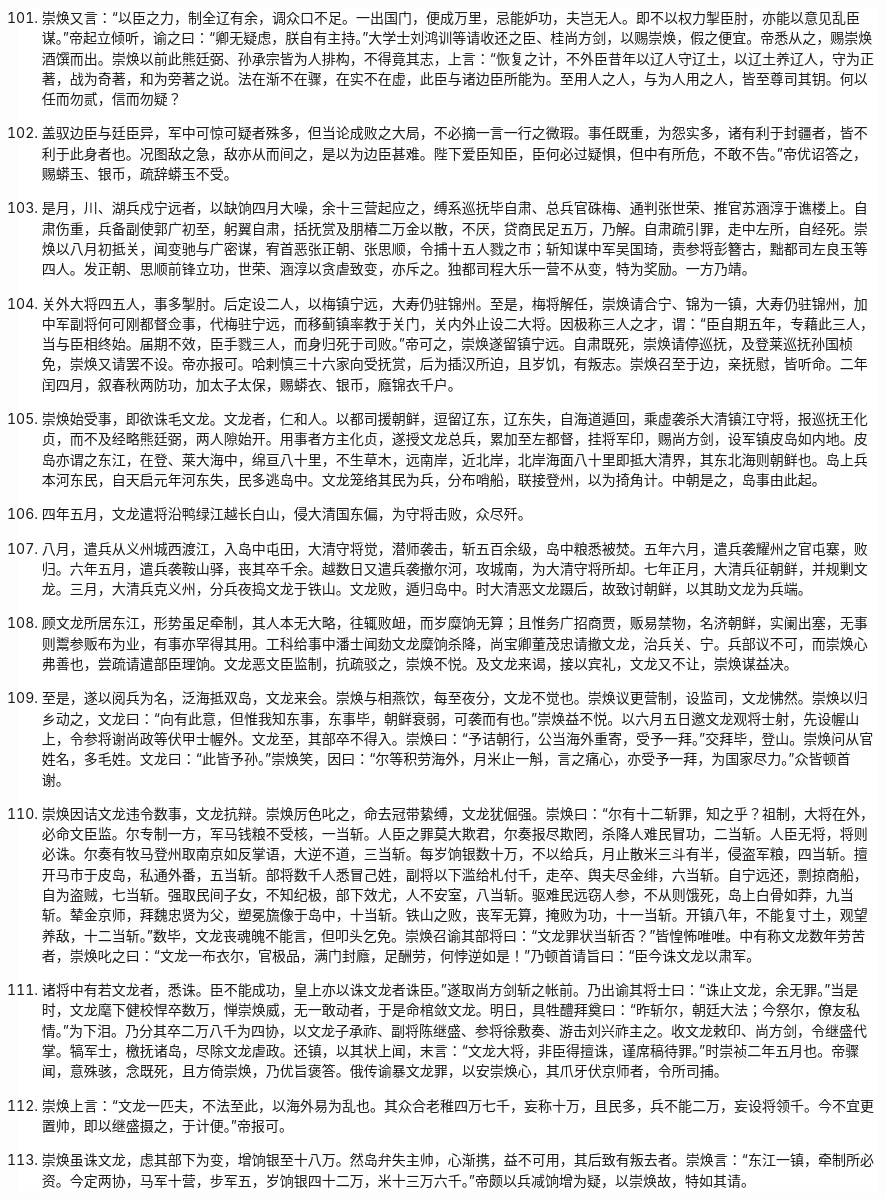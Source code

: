 101. <span id="列传第一百四十七-101"></span>
崇焕又言：“以臣之力，制全辽有余，调众口不足。一出国门，便成万里，忌能妒功，夫岂无人。即不以权力掣臣肘，亦能以意见乱臣谋。”帝起立倾听，谕之曰：“卿无疑虑，朕自有主持。”大学士刘鸿训等请收还之臣、桂尚方剑，以赐崇焕，假之便宜。帝悉从之，赐崇焕酒馔而出。崇焕以前此熊廷弼、孙承宗皆为人排构，不得竟其志，上言：“恢复之计，不外臣昔年以辽人守辽土，以辽土养辽人，守为正著，战为奇著，和为旁著之说。法在渐不在骤，在实不在虚，此臣与诸边臣所能为。至用人之人，与为人用之人，皆至尊司其钥。何以任而勿贰，信而勿疑？

102. <span id="列传第一百四十七-102"></span>
盖驭边臣与廷臣异，军中可惊可疑者殊多，但当论成败之大局，不必摘一言一行之微瑕。事任既重，为怨实多，诸有利于封疆者，皆不利于此身者也。况图敌之急，敌亦从而间之，是以为边臣甚难。陛下爱臣知臣，臣何必过疑惧，但中有所危，不敢不告。”帝优诏答之，赐蟒玉、银币，疏辞蟒玉不受。

103. <span id="列传第一百四十七-103"></span>
是月，川、湖兵戍宁远者，以缺饷四月大噪，余十三营起应之，缚系巡抚毕自肃、总兵官硃梅、通判张世荣、推官苏涵淳于谯楼上。自肃伤重，兵备副使郭广初至，躬翼自肃，括抚赏及朋椿二万金以散，不厌，贷商民足五万，乃解。自肃疏引罪，走中左所，自经死。崇焕以八月初抵关，闻变驰与广密谋，宥首恶张正朝、张思顺，令捕十五人戮之市；斩知谋中军吴国琦，责参将彭簪古，黜都司左良玉等四人。发正朝、思顺前锋立功，世荣、涵淳以贪虐致变，亦斥之。独都司程大乐一营不从变，特为奖励。一方乃靖。

104. <span id="列传第一百四十七-104"></span>
关外大将四五人，事多掣肘。后定设二人，以梅镇宁远，大寿仍驻锦州。至是，梅将解任，崇焕请合宁、锦为一镇，大寿仍驻锦州，加中军副将何可刚都督佥事，代梅驻宁远，而移蓟镇率教于关门，关内外止设二大将。因极称三人之才，谓：“臣自期五年，专藉此三人，当与臣相终始。届期不效，臣手戮三人，而身归死于司败。”帝可之，崇焕遂留镇宁远。自肃既死，崇焕请停巡抚，及登莱巡抚孙国桢免，崇焕又请罢不设。帝亦报可。哈剌慎三十六家向受抚赏，后为插汉所迫，且岁饥，有叛志。崇焕召至于边，亲抚慰，皆听命。二年闰四月，叙春秋两防功，加太子太保，赐蟒衣、银币，廕锦衣千户。

105. <span id="列传第一百四十七-105"></span>
崇焕始受事，即欲诛毛文龙。文龙者，仁和人。以都司援朝鲜，逗留辽东，辽东失，自海道遁回，乘虚袭杀大清镇江守将，报巡抚王化贞，而不及经略熊廷弼，两人隙始开。用事者方主化贞，遂授文龙总兵，累加至左都督，挂将军印，赐尚方剑，设军镇皮岛如内地。皮岛亦谓之东江，在登、莱大海中，绵亘八十里，不生草木，远南岸，近北岸，北岸海面八十里即抵大清界，其东北海则朝鲜也。岛上兵本河东民，自天启元年河东失，民多逃岛中。文龙笼络其民为兵，分布哨船，联接登州，以为掎角计。中朝是之，岛事由此起。

106. <span id="列传第一百四十七-106"></span>
四年五月，文龙遣将沿鸭绿江越长白山，侵大清国东偏，为守将击败，众尽歼。

107. <span id="列传第一百四十七-107"></span>
八月，遣兵从义州城西渡江，入岛中屯田，大清守将觉，潜师袭击，斩五百余级，岛中粮悉被焚。五年六月，遣兵袭耀州之官屯寨，败归。六年五月，遣兵袭鞍山驿，丧其卒千余。越数日又遣兵袭撤尔河，攻城南，为大清守将所却。七年正月，大清兵征朝鲜，并规剿文龙。三月，大清兵克义州，分兵夜捣文龙于铁山。文龙败，遁归岛中。时大清恶文龙蹑后，故致讨朝鲜，以其助文龙为兵端。

108. <span id="列传第一百四十七-108"></span>
顾文龙所居东江，形势虽足牵制，其人本无大略，往辄败衄，而岁糜饷无算；且惟务广招商贾，贩易禁物，名济朝鲜，实阑出塞，无事则鬻参贩布为业，有事亦罕得其用。工科给事中潘士闻劾文龙糜饷杀降，尚宝卿董茂忠请撤文龙，治兵关、宁。兵部议不可，而崇焕心弗善也，尝疏请遣部臣理饷。文龙恶文臣监制，抗疏驳之，崇焕不悦。及文龙来谒，接以宾礼，文龙又不让，崇焕谋益决。

109. <span id="列传第一百四十七-109"></span>
至是，遂以阅兵为名，泛海抵双岛，文龙来会。崇焕与相燕饮，每至夜分，文龙不觉也。崇焕议更营制，设监司，文龙怫然。崇焕以归乡动之，文龙曰：“向有此意，但惟我知东事，东事毕，朝鲜衰弱，可袭而有也。”崇焕益不悦。以六月五日邀文龙观将士射，先设幄山上，令参将谢尚政等伏甲士幄外。文龙至，其部卒不得入。崇焕曰：“予诘朝行，公当海外重寄，受予一拜。”交拜毕，登山。崇焕问从官姓名，多毛姓。文龙曰：“此皆予孙。”崇焕笑，因曰：“尔等积劳海外，月米止一斛，言之痛心，亦受予一拜，为国家尽力。”众皆顿首谢。

110. <span id="列传第一百四十七-110"></span>
崇焕因诘文龙违令数事，文龙抗辩。崇焕厉色叱之，命去冠带絷缚，文龙犹倔强。崇焕曰：“尔有十二斩罪，知之乎？祖制，大将在外，必命文臣监。尔专制一方，军马钱粮不受核，一当斩。人臣之罪莫大欺君，尔奏报尽欺罔，杀降人难民冒功，二当斩。人臣无将，将则必诛。尔奏有牧马登州取南京如反掌语，大逆不道，三当斩。每岁饷银数十万，不以给兵，月止散米三斗有半，侵盗军粮，四当斩。擅开马市于皮岛，私通外番，五当斩。部将数千人悉冒己姓，副将以下滥给札付千，走卒、舆夫尽金绯，六当斩。自宁远还，剽掠商船，自为盗贼，七当斩。强取民间子女，不知纪极，部下效尤，人不安室，八当斩。驱难民远窃人参，不从则饿死，岛上白骨如莽，九当斩。辇金京师，拜魏忠贤为父，塑冕旒像于岛中，十当斩。铁山之败，丧军无算，掩败为功，十一当斩。开镇八年，不能复寸土，观望养敌，十二当斩。”数毕，文龙丧魂魄不能言，但叩头乞免。崇焕召谕其部将曰：“文龙罪状当斩否？”皆惶怖唯唯。中有称文龙数年劳苦者，崇焕叱之曰：“文龙一布衣尔，官极品，满门封廕，足酬劳，何悖逆如是！”乃顿首请旨曰：“臣今诛文龙以肃军。

111. <span id="列传第一百四十七-111"></span>
诸将中有若文龙者，悉诛。臣不能成功，皇上亦以诛文龙者诛臣。”遂取尚方剑斩之帐前。乃出谕其将士曰：“诛止文龙，余无罪。”当是时，文龙麾下健校悍卒数万，惮崇焕威，无一敢动者，于是命棺敛文龙。明日，具牲醴拜奠曰：“昨斩尔，朝廷大法；今祭尔，僚友私情。”为下泪。乃分其卒二万八千为四协，以文龙子承祚、副将陈继盛、参将徐敷奏、游击刘兴祚主之。收文龙敕印、尚方剑，令继盛代掌。犒军士，檄抚诸岛，尽除文龙虐政。还镇，以其状上闻，末言：“文龙大将，非臣得擅诛，谨席稿待罪。”时崇祯二年五月也。帝骤闻，意殊骇，念既死，且方倚崇焕，乃优旨褒答。俄传谕暴文龙罪，以安崇焕心，其爪牙伏京师者，令所司捕。

112. <span id="列传第一百四十七-112"></span>
崇焕上言：“文龙一匹夫，不法至此，以海外易为乱也。其众合老稚四万七千，妄称十万，且民多，兵不能二万，妄设将领千。今不宜更置帅，即以继盛摄之，于计便。”帝报可。

113. <span id="列传第一百四十七-113"></span>
崇焕虽诛文龙，虑其部下为变，增饷银至十八万。然岛弁失主帅，心渐携，益不可用，其后致有叛去者。崇焕言：“东江一镇，牵制所必资。今定两协，马军十营，步军五，岁饷银四十二万，米十三万六千。”帝颇以兵减饷增为疑，以崇焕故，特如其请。
